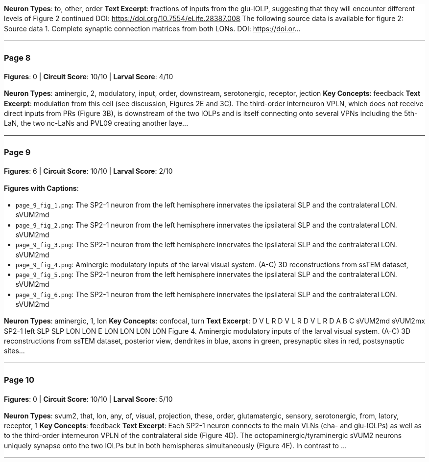 **Neuron Types**: to, other, order
**Text Excerpt**: fractions of inputs from the glu-lOLP, suggesting that they will encounter different levels of Figure 2 continued DOI: https://doi.org/10.7554/eLife.28387.008 The following source data is available for figure 2: Source data 1. Complete synaptic connection matrices from both LONs. DOI: https://doi.or...

---

### Page 8
**Figures**: 0 | **Circuit Score**: 10/10 | **Larval Score**: 4/10

**Neuron Types**: aminergic, 2, modulatory, input, order, downstream, serotonergic, receptor, jection
**Key Concepts**: feedback
**Text Excerpt**: modulation from this cell (see discussion, Figures 2E and 3C). The third-order interneuron VPLN, which does not receive direct inputs from PRs (Figure 3B), is downstream of the two lOLPs and is itself connecting onto several VPNs including the 5th-LaN, the two nc-LaNs and PVL09 creating another laye...

---

### Page 9
**Figures**: 6 | **Circuit Score**: 10/10 | **Larval Score**: 2/10

**Figures with Captions**:
- `page_9_fig_1.png`: The SP2-1 neuron from the left hemisphere innervates the ipsilateral SLP and the contralateral LON. sVUM2md
- `page_9_fig_2.png`: The SP2-1 neuron from the left hemisphere innervates the ipsilateral SLP and the contralateral LON. sVUM2md
- `page_9_fig_3.png`: The SP2-1 neuron from the left hemisphere innervates the ipsilateral SLP and the contralateral LON. sVUM2md
- `page_9_fig_4.png`: Aminergic modulatory inputs of the larval visual system. (A-C) 3D reconstructions from ssTEM dataset,
- `page_9_fig_5.png`: The SP2-1 neuron from the left hemisphere innervates the ipsilateral SLP and the contralateral LON. sVUM2md
- `page_9_fig_6.png`: The SP2-1 neuron from the left hemisphere innervates the ipsilateral SLP and the contralateral LON. sVUM2md

**Neuron Types**: aminergic, 1, lon
**Key Concepts**: confocal, turn
**Text Excerpt**: D V L R D V L R D V L R D A B C sVUM2md sVUM2mx SP2-1 left SLP SLP LON LON E LON LON LON LON Figure 4. Aminergic modulatory inputs of the larval visual system. (A-C) 3D reconstructions from ssTEM dataset, posterior view, dendrites in blue, axons in green, presynaptic sites in red, postsynaptic sites...

---

### Page 10
**Figures**: 0 | **Circuit Score**: 10/10 | **Larval Score**: 5/10

**Neuron Types**: svum2, that, lon, any, of, visual, projection, these, order, glutamatergic, sensory, serotonergic, from, latory, receptor, 1
**Key Concepts**: feedback
**Text Excerpt**: Each SP2-1 neuron connects to the main VLNs (cha- and glu-lOLPs) as well as to the third-order interneuron VPLN of the contralateral side (Figure 4D). The octopaminergic/tyraminergic sVUM2 neurons uniquely synapse onto the two lOLPs but in both hemispheres simultaneously (Figure 4E). In contrast to ...

---